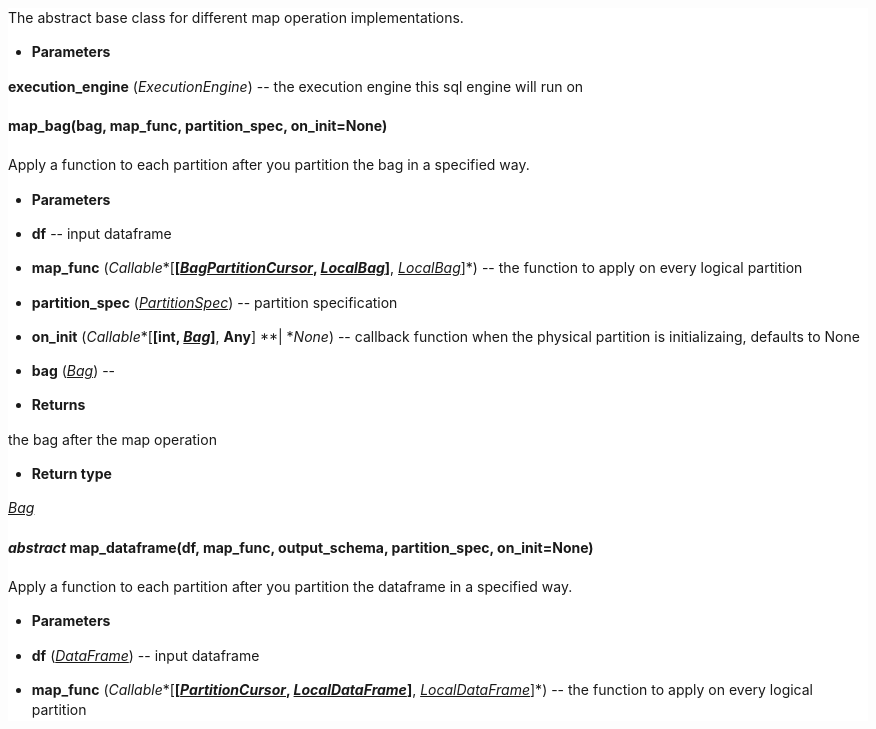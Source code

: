 The abstract base class for different map operation implementations.


* **Parameters**

**execution_engine** (*ExecutionEngine*) -- the execution engine this sql engine will run on



#### map_bag(bag, map_func, partition_spec, on_init=None)
Apply a function to each partition after you partition the bag in a
specified way.


* **Parameters**


* **df** -- input dataframe


* **map_func** (*Callable**[**[*[*BagPartitionCursor*](fugue.collections.md#fugue.collections.partition.BagPartitionCursor)*, *[*LocalBag*](fugue.bag.md#fugue.bag.bag.LocalBag)*]**, *[*LocalBag*](fugue.bag.md#fugue.bag.bag.LocalBag)*]*) -- the function to apply on every logical partition


* **partition_spec** ([*PartitionSpec*](fugue.collections.md#fugue.collections.partition.PartitionSpec)) -- partition specification


* **on_init** (*Callable**[**[**int**, *[*Bag*](fugue.bag.md#fugue.bag.bag.Bag)*]**, **Any**] **| **None*) -- callback function when the physical partition is initializaing,
defaults to None


* **bag** ([*Bag*](fugue.bag.md#fugue.bag.bag.Bag)) -- 



* **Returns**

the bag after the map operation



* **Return type**

[*Bag*](fugue.bag.md#fugue.bag.bag.Bag)



#### _abstract_ map_dataframe(df, map_func, output_schema, partition_spec, on_init=None)
Apply a function to each partition after you partition the dataframe in a
specified way.


* **Parameters**


* **df** ([*DataFrame*](fugue.dataframe.md#fugue.dataframe.dataframe.DataFrame)) -- input dataframe


* **map_func** (*Callable**[**[*[*PartitionCursor*](fugue.collections.md#fugue.collections.partition.PartitionCursor)*, *[*LocalDataFrame*](fugue.dataframe.md#fugue.dataframe.dataframe.LocalDataFrame)*]**, *[*LocalDataFrame*](fugue.dataframe.md#fugue.dataframe.dataframe.LocalDataFrame)*]*) -- the function to apply on every logical partition
